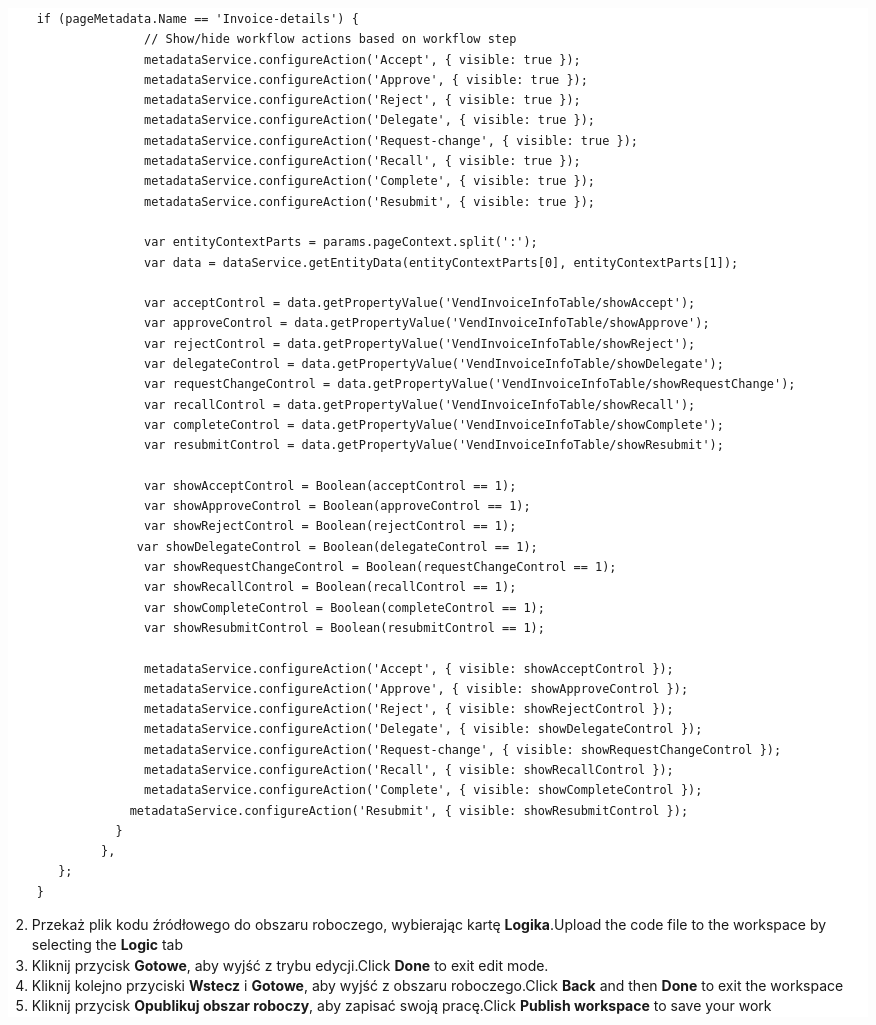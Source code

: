         if (pageMetadata.Name == 'Invoice-details') {
                       // Show/hide workflow actions based on workflow step
                       metadataService.configureAction('Accept', { visible: true });
                       metadataService.configureAction('Approve', { visible: true });
                       metadataService.configureAction('Reject', { visible: true });
                       metadataService.configureAction('Delegate', { visible: true });
                       metadataService.configureAction('Request-change', { visible: true });
                       metadataService.configureAction('Recall', { visible: true });
                       metadataService.configureAction('Complete', { visible: true });
                       metadataService.configureAction('Resubmit', { visible: true });

                       var entityContextParts = params.pageContext.split(':');
                       var data = dataService.getEntityData(entityContextParts[0], entityContextParts[1]);

                       var acceptControl = data.getPropertyValue('VendInvoiceInfoTable/showAccept');
                       var approveControl = data.getPropertyValue('VendInvoiceInfoTable/showApprove');
                       var rejectControl = data.getPropertyValue('VendInvoiceInfoTable/showReject');
                       var delegateControl = data.getPropertyValue('VendInvoiceInfoTable/showDelegate');
                       var requestChangeControl = data.getPropertyValue('VendInvoiceInfoTable/showRequestChange');
                       var recallControl = data.getPropertyValue('VendInvoiceInfoTable/showRecall');
                       var completeControl = data.getPropertyValue('VendInvoiceInfoTable/showComplete');
                       var resubmitControl = data.getPropertyValue('VendInvoiceInfoTable/showResubmit');

                       var showAcceptControl = Boolean(acceptControl == 1);
                       var showApproveControl = Boolean(approveControl == 1);
                       var showRejectControl = Boolean(rejectControl == 1);
                      var showDelegateControl = Boolean(delegateControl == 1);
                       var showRequestChangeControl = Boolean(requestChangeControl == 1);
                       var showRecallControl = Boolean(recallControl == 1);
                       var showCompleteControl = Boolean(completeControl == 1);
                       var showResubmitControl = Boolean(resubmitControl == 1);

                       metadataService.configureAction('Accept', { visible: showAcceptControl });
                       metadataService.configureAction('Approve', { visible: showApproveControl });
                       metadataService.configureAction('Reject', { visible: showRejectControl });
                       metadataService.configureAction('Delegate', { visible: showDelegateControl });
                       metadataService.configureAction('Request-change', { visible: showRequestChangeControl });
                       metadataService.configureAction('Recall', { visible: showRecallControl });
                       metadataService.configureAction('Complete', { visible: showCompleteControl });
                     metadataService.configureAction('Resubmit', { visible: showResubmitControl });
                   }
                 },
           };
        }

2.  <span data-ttu-id="60393-310">Przekaż plik kodu źródłowego do obszaru roboczego, wybierając kartę **Logika**.</span><span class="sxs-lookup"><span data-stu-id="60393-310">Upload the code file to the workspace by selecting the **Logic** tab</span></span>
3.  <span data-ttu-id="60393-311">Kliknij przycisk **Gotowe**, aby wyjść z trybu edycji.</span><span class="sxs-lookup"><span data-stu-id="60393-311">Click **Done** to exit edit mode.</span></span>
4.  <span data-ttu-id="60393-312">Kliknij kolejno przyciski **Wstecz** i **Gotowe**, aby wyjść z obszaru roboczego.</span><span class="sxs-lookup"><span data-stu-id="60393-312">Click **Back** and then **Done** to exit the workspace</span></span>
5.  <span data-ttu-id="60393-313">Kliknij przycisk **Opublikuj obszar roboczy**, aby zapisać swoją pracę.</span><span class="sxs-lookup"><span data-stu-id="60393-313">Click **Publish workspace** to save your work</span></span>
